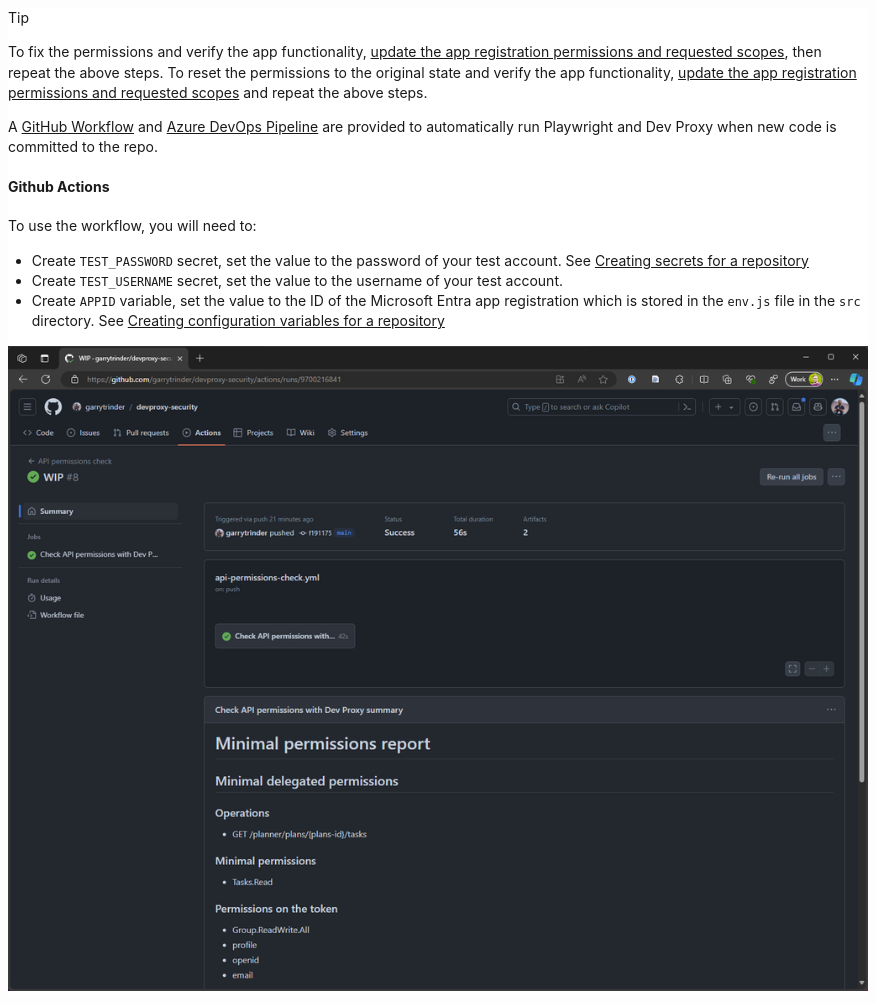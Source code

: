
> [!TIP]
> To fix the permissions and verify the app functionality, [update the app registration permissions and requested scopes](#fixing-app-permissions), then repeat the above steps.
> To reset the permissions to the original state and verify the app functionality, [update the app registration permissions and requested scopes](#reset-app-permissions) and repeat the above steps.

A [GitHub Workflow](./.github/workflows/api-permissions-check.yml) and [Azure DevOps Pipeline](./azure-pipelines.yml) are provided to automatically run Playwright and Dev Proxy when new code is committed to the repo.

#### Github Actions

To use the workflow, you will need to:

* Create `TEST_PASSWORD` secret, set the value to the password of your test account. See [Creating secrets for a repository](https://docs.github.com/actions/security-guides/using-secrets-in-github-actions#creating-secrets-for-a-repository)
* Create `TEST_USERNAME` secret, set the value to the username of your test account.
* Create `APPID` variable, set the value to the ID of the Microsoft Entra app registration which is stored in the `env.js` file in the `src` directory. See [Creating configuration variables for a repository](https://docs.github.com/actions/learn-github-actions/variables#creating-configuration-variables-for-a-repository)

![GitHub Actions workflow job summary displaying the markdown report](./assets/github-actions.png)
